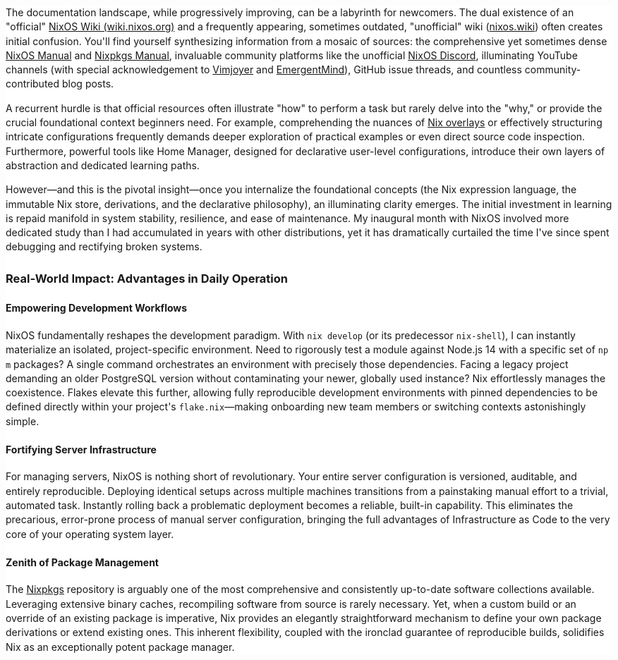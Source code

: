 The documentation landscape, while progressively improving, can be a labyrinth for newcomers. The dual existence of an "official" [NixOS Wiki (wiki.nixos.org)](https://wiki.nixos.org/) and a frequently appearing, sometimes outdated, "unofficial" wiki ([nixos.wiki](https://nixos.wiki/)) often creates initial confusion. You'll find yourself synthesizing information from a mosaic of sources: the comprehensive yet sometimes dense [NixOS Manual](https://nixos.org/manual/nixos/stable/) and [Nixpkgs Manual](https://nixos.org/manual/nixpkgs/stable/), invaluable community platforms like the unofficial [NixOS Discord](https://discord.gg/rBqYhHw), illuminating YouTube channels (with special acknowledgement to [Vimjoyer](https://www.youtube.com/@vimjoyer) and [EmergentMind](https://www.youtube.com/@EmergentMind)), GitHub issue threads, and countless community-contributed blog posts.

A recurrent hurdle is that official resources often illustrate "how" to perform a task but rarely delve into the "why," or provide the crucial foundational context beginners need. For example, comprehending the nuances of [Nix overlays](https://nixos.wiki/wiki/Overlays) or effectively structuring intricate configurations frequently demands deeper exploration of practical examples or even direct source code inspection. Furthermore, powerful tools like Home Manager, designed for declarative user-level configurations, introduce their own layers of abstraction and dedicated learning paths.

However—and this is the pivotal insight—once you internalize the foundational concepts (the Nix expression language, the immutable Nix store, derivations, and the declarative philosophy), an illuminating clarity emerges. The initial investment in learning is repaid manifold in system stability, resilience, and ease of maintenance. My inaugural month with NixOS involved more dedicated study than I had accumulated in years with other distributions, yet it has dramatically curtailed the time I've since spent debugging and rectifying broken systems.

### Real-World Impact: Advantages in Daily Operation

#### Empowering Development Workflows

NixOS fundamentally reshapes the development paradigm. With `nix develop` (or its predecessor `nix-shell`), I can instantly materialize an isolated, project-specific environment. Need to rigorously test a module against Node.js 14 with a specific set of `npm` packages? A single command orchestrates an environment with precisely those dependencies. Facing a legacy project demanding an older PostgreSQL version without contaminating your newer, globally used instance? Nix effortlessly manages the coexistence. Flakes elevate this further, allowing fully reproducible development environments with pinned dependencies to be defined directly within your project's `flake.nix`—making onboarding new team members or switching contexts astonishingly simple.

#### Fortifying Server Infrastructure

For managing servers, NixOS is nothing short of revolutionary. Your entire server configuration is versioned, auditable, and entirely reproducible. Deploying identical setups across multiple machines transitions from a painstaking manual effort to a trivial, automated task. Instantly rolling back a problematic deployment becomes a reliable, built-in capability. This eliminates the precarious, error-prone process of manual server configuration, bringing the full advantages of Infrastructure as Code to the very core of your operating system layer.

#### Zenith of Package Management

The [Nixpkgs](https://nixos.wiki/wiki/Nixpkgs) repository is arguably one of the most comprehensive and consistently up-to-date software collections available. Leveraging extensive binary caches, recompiling software from source is rarely necessary. Yet, when a custom build or an override of an existing package is imperative, Nix provides an elegantly straightforward mechanism to define your own package derivations or extend existing ones. This inherent flexibility, coupled with the ironclad guarantee of reproducible builds, solidifies Nix as an exceptionally potent package manager.
